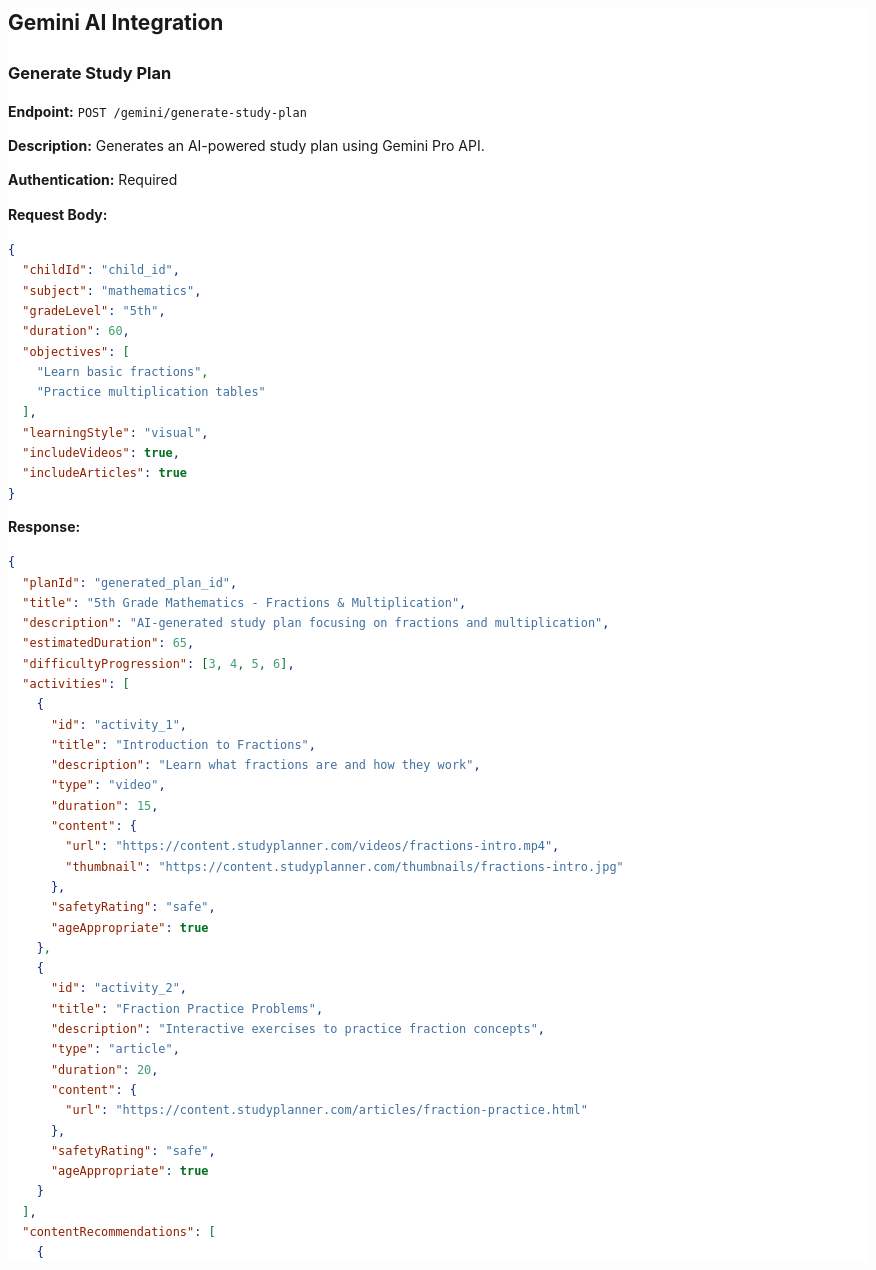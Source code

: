 
## Gemini AI Integration

### Generate Study Plan

**Endpoint:** `POST /gemini/generate-study-plan`

**Description:** Generates an AI-powered study plan using Gemini Pro API.

**Authentication:** Required

**Request Body:**
```json
{
  "childId": "child_id",
  "subject": "mathematics",
  "gradeLevel": "5th",
  "duration": 60,
  "objectives": [
    "Learn basic fractions",
    "Practice multiplication tables"
  ],
  "learningStyle": "visual",
  "includeVideos": true,
  "includeArticles": true
}
```

**Response:**
```json
{
  "planId": "generated_plan_id",
  "title": "5th Grade Mathematics - Fractions & Multiplication",
  "description": "AI-generated study plan focusing on fractions and multiplication",
  "estimatedDuration": 65,
  "difficultyProgression": [3, 4, 5, 6],
  "activities": [
    {
      "id": "activity_1",
      "title": "Introduction to Fractions",
      "description": "Learn what fractions are and how they work",
      "type": "video",
      "duration": 15,
      "content": {
        "url": "https://content.studyplanner.com/videos/fractions-intro.mp4",
        "thumbnail": "https://content.studyplanner.com/thumbnails/fractions-intro.jpg"
      },
      "safetyRating": "safe",
      "ageAppropriate": true
    },
    {
      "id": "activity_2",
      "title": "Fraction Practice Problems",
      "description": "Interactive exercises to practice fraction concepts",
      "type": "article",
      "duration": 20,
      "content": {
        "url": "https://content.studyplanner.com/articles/fraction-practice.html"
      },
      "safetyRating": "safe",
      "ageAppropriate": true
    }
  ],
  "contentRecommendations": [
    {
```